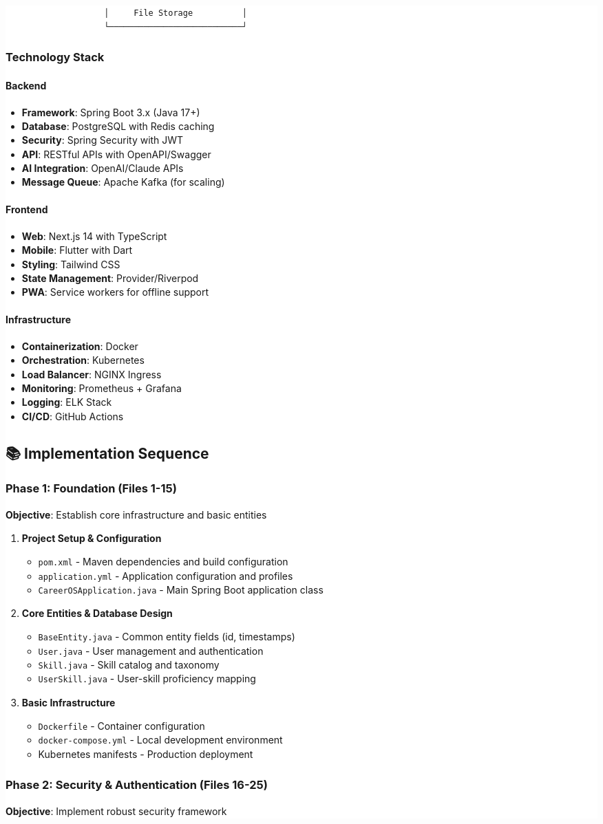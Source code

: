 ```
                    │     File Storage          │
                    └───────────────────────────┘
```

### Technology Stack

#### Backend
- **Framework**: Spring Boot 3.x (Java 17+)
- **Database**: PostgreSQL with Redis caching
- **Security**: Spring Security with JWT
- **API**: RESTful APIs with OpenAPI/Swagger
- **AI Integration**: OpenAI/Claude APIs
- **Message Queue**: Apache Kafka (for scaling)

#### Frontend
- **Web**: Next.js 14 with TypeScript
- **Mobile**: Flutter with Dart
- **Styling**: Tailwind CSS
- **State Management**: Provider/Riverpod
- **PWA**: Service workers for offline support

#### Infrastructure
- **Containerization**: Docker
- **Orchestration**: Kubernetes
- **Load Balancer**: NGINX Ingress
- **Monitoring**: Prometheus + Grafana
- **Logging**: ELK Stack
- **CI/CD**: GitHub Actions

## 📚 Implementation Sequence

### Phase 1: Foundation (Files 1-15)
**Objective**: Establish core infrastructure and basic entities

1. **Project Setup & Configuration**
   - `pom.xml` - Maven dependencies and build configuration
   - `application.yml` - Application configuration and profiles
   - `CareerOSApplication.java` - Main Spring Boot application class

2. **Core Entities & Database Design**
   - `BaseEntity.java` - Common entity fields (id, timestamps)
   - `User.java` - User management and authentication
   - `Skill.java` - Skill catalog and taxonomy
   - `UserSkill.java` - User-skill proficiency mapping

3. **Basic Infrastructure**
   - `Dockerfile` - Container configuration
   - `docker-compose.yml` - Local development environment
   - Kubernetes manifests - Production deployment

### Phase 2: Security & Authentication (Files 16-25)
**Objective**: Implement robust security framework
